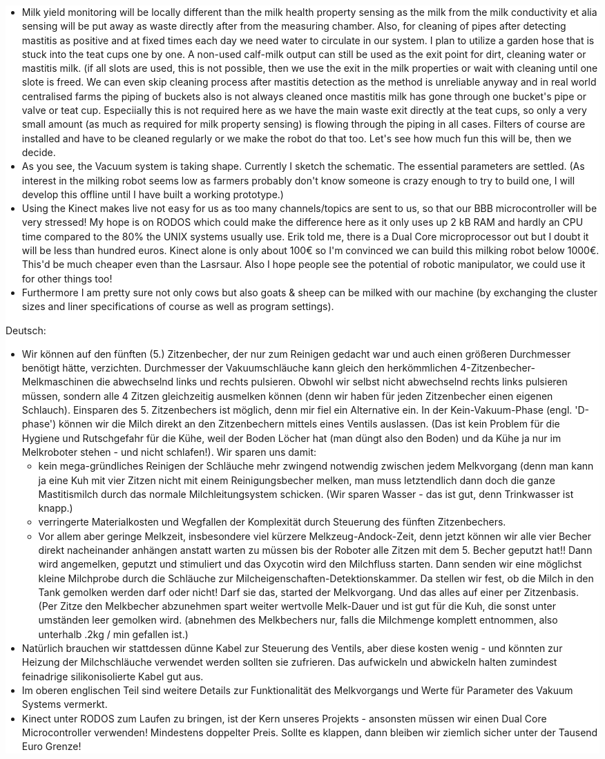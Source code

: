 * Milk yield monitoring will be locally different than the milk health property sensing as the milk from the milk conductivity et alia sensing will be put away as waste directly after from the measuring chamber. Also, for cleaning of pipes after detecting mastitis as positive and at fixed times each day we need water to circulate in our system. I plan to utilize a garden hose that is stuck into the teat cups one by one. A non-used calf-milk output can still be used as the exit point for dirt, cleaning water or mastitis milk. (if all slots are used, this is not possible, then we use the exit in the milk properties or wait with cleaning until one slote is freed. We can even skip cleaning process after mastitis detection as the method is unreliable anyway and in real world centralised farms the piping of buckets also is not always cleaned once mastitis milk has gone through one bucket's pipe or valve or teat cup. Especiially this is not required here as we have the main waste exit directly at the teat cups, so only a very small amount (as much as required for milk property sensing) is flowing through the piping in all cases. Filters of course are installed and have to be cleaned regularly or we make the robot do that too. Let's see how much fun this will be, then we decide.
* As you see, the Vacuum system is taking shape. Currently I sketch the schematic. The essential parameters are settled. (As interest in the milking robot seems low as farmers probably don't know someone is crazy enough to try to build one, I will develop this offline until I have built a working prototype.)
* Using the Kinect makes live not easy for us as too many channels/topics are sent to us, so that our BBB microcontroller will be very stressed! My hope is on RODOS which could make the difference here as it only uses up 2 kB RAM and hardly an CPU time compared to the 80% the UNIX systems usually use. Erik told me, there is a Dual Core microprocessor out but I doubt it will be less than hundred euros. Kinect alone is only about 100€ so I'm convinced we can build this milking robot below 1000€. This'd be much cheaper even than the Lasrsaur. Also I hope people see the potential of robotic manipulator, we could use it for other things too!
* Furthermore I am pretty sure not only cows but also goats & sheep can be milked with our machine (by exchanging the cluster sizes and liner specifications of course as well as program settings).


Deutsch:

* Wir können auf den fünften (5.) Zitzenbecher, der nur zum Reinigen gedacht war und auch einen größeren Durchmesser benötigt hätte, verzichten. Durchmesser der Vakuumschläuche kann gleich den herkömmlichen 4-Zitzenbecher-Melkmaschinen die abwechselnd links und rechts pulsieren. Obwohl wir selbst nicht abwechselnd rechts links pulsieren müssen, sondern alle 4 Zitzen gleichzeitig ausmelken können (denn wir haben für jeden Zitzenbecher einen eigenen Schlauch). Einsparen des 5. Zitzenbechers ist möglich, denn mir fiel ein Alternative ein. In der Kein-Vakuum-Phase (engl. 'D-phase') können wir die Milch direkt an den Zitzenbechern mittels eines Ventils auslassen. (Das ist kein Problem für die Hygiene und Rutschgefahr für die Kühe, weil der Boden Löcher hat (man düngt also den Boden) und da Kühe ja nur im Melkroboter stehen - und nicht schlafen!). Wir sparen uns damit:
  * kein mega-gründliches Reinigen der Schläuche mehr zwingend notwendig zwischen jedem Melkvorgang (denn man kann ja eine Kuh mit vier Zitzen nicht mit einem Reinigungsbecher melken, man muss letztendlich dann doch die ganze Mastitismilch durch das normale Milchleitungsystem schicken. (Wir sparen Wasser - das ist gut, denn Trinkwasser ist knapp.)
  * verringerte Materialkosten und Wegfallen der Komplexität durch Steuerung des fünften Zitzenbechers.
  * Vor allem aber geringe Melkzeit, insbesondere viel kürzere Melkzeug-Andock-Zeit, denn jetzt können wir alle vier Becher direkt nacheinander anhängen anstatt warten zu müssen bis der Roboter alle Zitzen mit dem 5. Becher geputzt hat!! Dann wird angemelken, geputzt und stimuliert und das Oxycotin wird den Milchfluss starten. Dann senden wir eine möglichst kleine Milchprobe durch die Schläuche zur Milcheigenschaften-Detektionskammer. Da stellen wir fest, ob die Milch in den Tank gemolken werden darf oder nicht! Darf sie das, started der Melkvorgang. Und das alles auf einer per Zitzenbasis. (Per Zitze den Melkbecher abzunehmen spart weiter wertvolle Melk-Dauer und ist gut für die Kuh, die sonst unter umständen leer gemolken wird. (abnehmen des Melkbechers nur, falls die Milchmenge komplett entnommen, also unterhalb .2kg / min gefallen ist.)
* Natürlich brauchen wir stattdessen dünne Kabel zur Steuerung des Ventils, aber diese kosten wenig - und könnten zur Heizung der Milchschläuche verwendet werden sollten sie zufrieren. Das aufwickeln und abwickeln halten zumindest feinadrige silikonisolierte Kabel gut aus.
* Im oberen englischen Teil sind weitere Details zur Funktionalität des Melkvorgangs und Werte für Parameter des Vakuum Systems vermerkt.
* Kinect unter RODOS zum Laufen zu bringen, ist der Kern unseres Projekts - ansonsten müssen wir einen Dual Core Microcontroller verwenden! Mindestens doppelter Preis. Sollte es klappen, dann bleiben wir ziemlich sicher unter der Tausend Euro Grenze!
